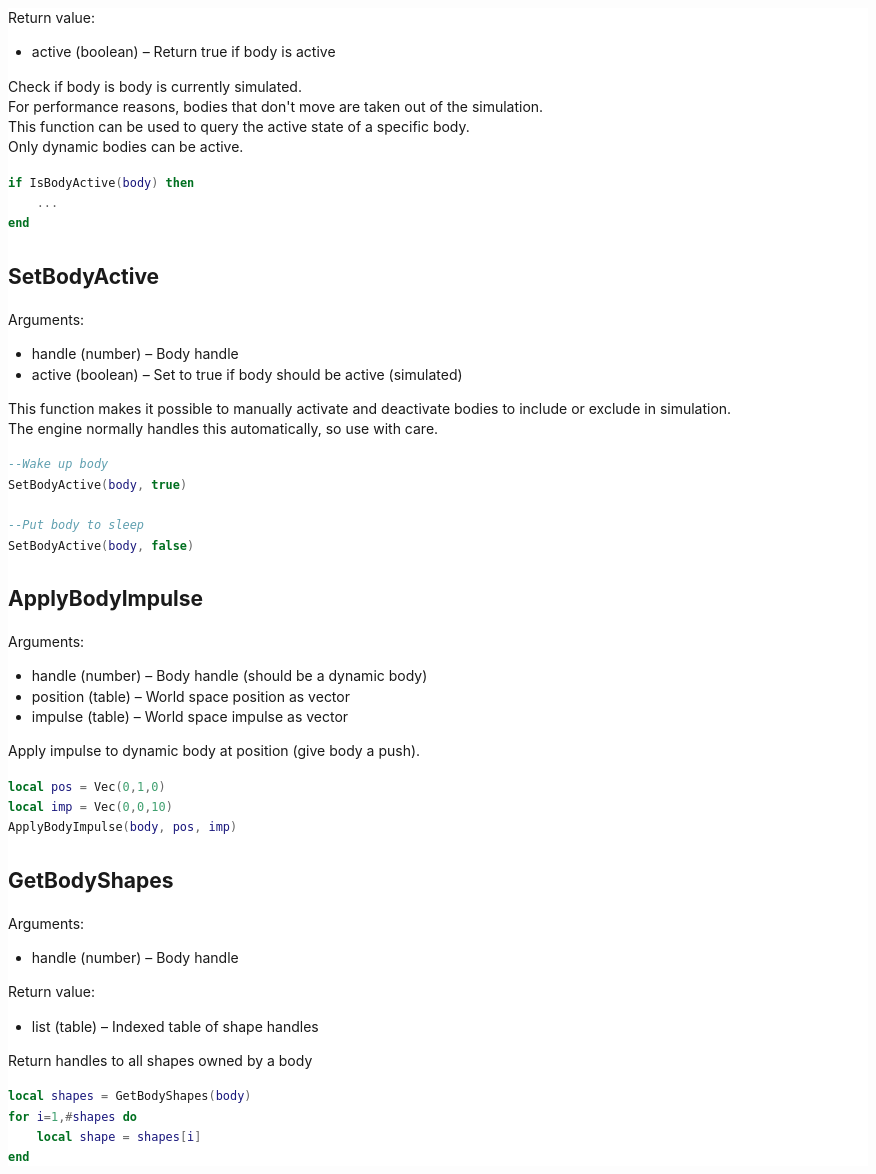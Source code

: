 Return value:
- active (boolean) – Return true if body is active

Check if body is body is currently simulated.  
For performance reasons, bodies that don't move are taken out of the simulation.  
This function can be used to query the active state of a specific body.  
Only dynamic bodies can be active.

```lua
if IsBodyActive(body) then
	...
end
```

## SetBodyActive
Arguments:
- handle (number) – Body handle
- active (boolean) – Set to true if body should be active (simulated)

This function makes it possible to manually activate and deactivate bodies to include or exclude in simulation.  
The engine normally handles this automatically, so use with care.

```lua
--Wake up body
SetBodyActive(body, true)

--Put body to sleep
SetBodyActive(body, false)
```

## ApplyBodyImpulse
Arguments:
- handle (number) – Body handle (should be a dynamic body)
- position (table) – World space position as vector
- impulse (table) – World space impulse as vector

Apply impulse to dynamic body at position (give body a push).
```lua
local pos = Vec(0,1,0)
local imp = Vec(0,0,10)
ApplyBodyImpulse(body, pos, imp)
```

## GetBodyShapes
Arguments:
- handle (number) – Body handle

Return value:
- list (table) – Indexed table of shape handles

Return handles to all shapes owned by a body

```lua
local shapes = GetBodyShapes(body)
for i=1,#shapes do
	local shape = shapes[i]
end
```
